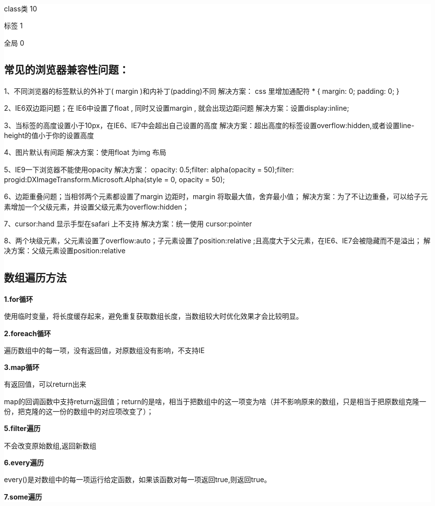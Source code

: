 class类                  10

标签                       1

全局                       0

## 常见的浏览器兼容性问题：

1、不同浏览器的标签默认的外补丁( margin )和内补丁(padding)不同
解决方案： css 里增加通配符 * { margin: 0; padding: 0; }

2、IE6双边距问题；在 IE6中设置了float , 同时又设置margin , 就会出现边距问题
解决方案：设置display:inline;

3、当标签的高度设置小于10px，在IE6、IE7中会超出自己设置的高度
解决方案：超出高度的标签设置overflow:hidden,或者设置line-height的值小于你的设置高度

4、图片默认有间距
解决方案：使用float 为img 布局

5、IE9一下浏览器不能使用opacity
解决方案：
opacity: 0.5;filter: alpha(opacity = 50);filter: progid:DXImageTransform.Microsoft.Alpha(style = 0, opacity = 50);

6、边距重叠问题；当相邻两个元素都设置了margin 边距时，margin 将取最大值，舍弃最小值；
解决方案：为了不让边重叠，可以给子元素增加一个父级元素，并设置父级元素为overflow:hidden；

7、cursor:hand 显示手型在safari 上不支持
解决方案：统一使用 cursor:pointer

8、两个块级元素，父元素设置了overflow:auto；子元素设置了position:relative ;且高度大于父元素，在IE6、IE7会被隐藏而不是溢出；
解决方案：父级元素设置position:relative

## 数组遍历方法

**1.for循环**

使用临时变量，将长度缓存起来，避免重复获取数组长度，当数组较大时优化效果才会比较明显。

**2.foreach循环**

遍历数组中的每一项，没有返回值，对原数组没有影响，不支持IE

**3.map循环**

有返回值，可以return出来

map的回调函数中支持return返回值；return的是啥，相当于把数组中的这一项变为啥（并不影响原来的数组，只是相当于把原数组克隆一份，把克隆的这一份的数组中的对应项改变了）；

**5.filter遍历**

不会改变原始数组,返回新数组

**6.every遍历**

every()是对数组中的每一项运行给定函数，如果该函数对每一项返回true,则返回true。

**7.some遍历**
